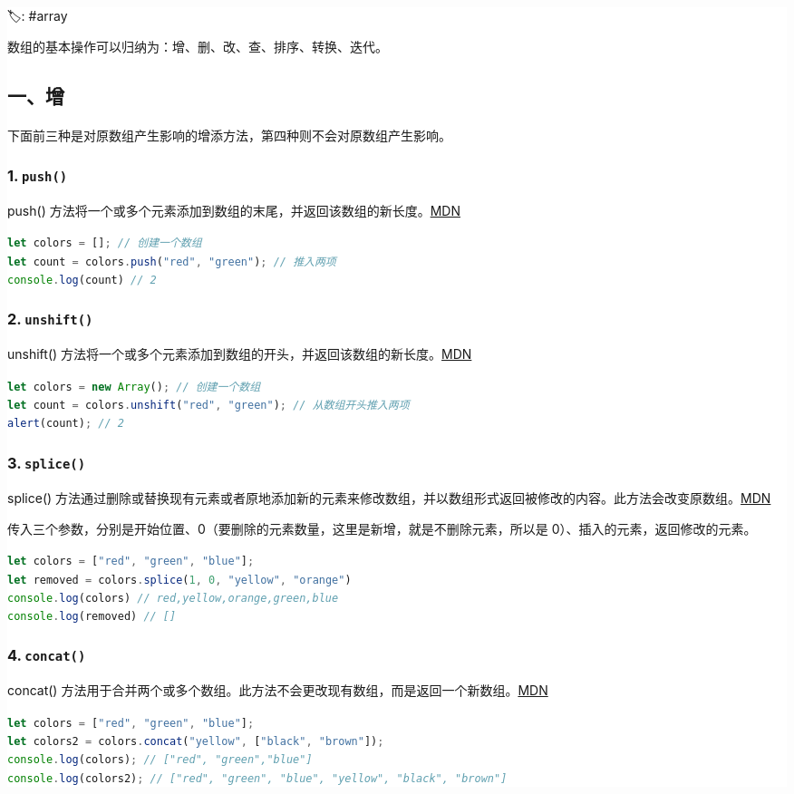 🏷: #array 

数组的基本操作可以归纳为：增、删、改、查、排序、转换、迭代。

## 一、增

下面前三种是对原数组产生影响的增添方法，第四种则不会对原数组产生影响。

### 1. `push()`

push() 方法将一个或多个元素添加到数组的末尾，并返回该数组的新长度。[MDN](https://developer.mozilla.org/zh-CN/docs/Web/JavaScript/Reference/Global_Objects/Array/push)

```javascript
let colors = []; // 创建一个数组
let count = colors.push("red", "green"); // 推入两项
console.log(count) // 2
```

### 2. `unshift()`

unshift() 方法将一个或多个元素添加到数组的开头，并返回该数组的新长度。[MDN](https://developer.mozilla.org/zh-CN/docs/Web/JavaScript/Reference/Global_Objects/Array/unshift)

```javascript
let colors = new Array(); // 创建一个数组
let count = colors.unshift("red", "green"); // 从数组开头推入两项
alert(count); // 2
```

### 3. `splice()`

splice() 方法通过删除或替换现有元素或者原地添加新的元素来修改数组，并以数组形式返回被修改的内容。此方法会改变原数组。[MDN](https://developer.mozilla.org/zh-CN/docs/Web/JavaScript/Reference/Global_Objects/Array/splice)

传入三个参数，分别是开始位置、0（要删除的元素数量，这里是新增，就是不删除元素，所以是 0）、插入的元素，返回修改的元素。

```javascript
let colors = ["red", "green", "blue"];
let removed = colors.splice(1, 0, "yellow", "orange")
console.log(colors) // red,yellow,orange,green,blue
console.log(removed) // []
```

### 4. `concat()`

concat() 方法用于合并两个或多个数组。此方法不会更改现有数组，而是返回一个新数组。[MDN](https://developer.mozilla.org/zh-CN/docs/Web/JavaScript/Reference/Global_Objects/Array/concat)

```javascript
let colors = ["red", "green", "blue"];
let colors2 = colors.concat("yellow", ["black", "brown"]);
console.log(colors); // ["red", "green","blue"]
console.log(colors2); // ["red", "green", "blue", "yellow", "black", "brown"]
```
